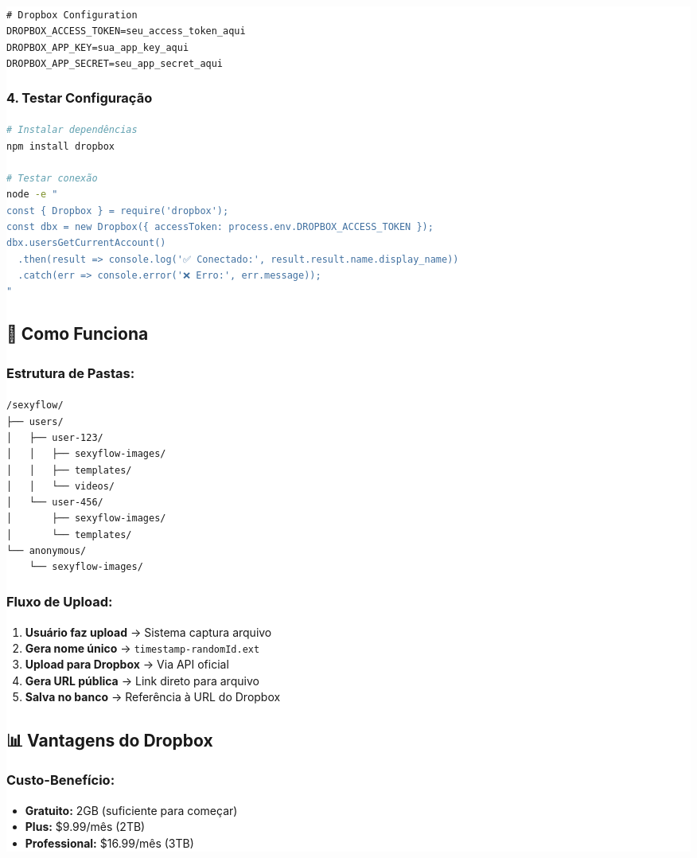 ```env
# Dropbox Configuration
DROPBOX_ACCESS_TOKEN=seu_access_token_aqui
DROPBOX_APP_KEY=sua_app_key_aqui
DROPBOX_APP_SECRET=seu_app_secret_aqui
```

### **4. Testar Configuração**

```bash
# Instalar dependências
npm install dropbox

# Testar conexão
node -e "
const { Dropbox } = require('dropbox');
const dbx = new Dropbox({ accessToken: process.env.DROPBOX_ACCESS_TOKEN });
dbx.usersGetCurrentAccount()
  .then(result => console.log('✅ Conectado:', result.result.name.display_name))
  .catch(err => console.error('❌ Erro:', err.message));
"
```

## 🚀 **Como Funciona**

### **Estrutura de Pastas:**
```
/sexyflow/
├── users/
│   ├── user-123/
│   │   ├── sexyflow-images/
│   │   ├── templates/
│   │   └── videos/
│   └── user-456/
│       ├── sexyflow-images/
│       └── templates/
└── anonymous/
    └── sexyflow-images/
```

### **Fluxo de Upload:**
1. **Usuário faz upload** → Sistema captura arquivo
2. **Gera nome único** → `timestamp-randomId.ext`
3. **Upload para Dropbox** → Via API oficial
4. **Gera URL pública** → Link direto para arquivo
5. **Salva no banco** → Referência à URL do Dropbox

## 📊 **Vantagens do Dropbox**

### **Custo-Benefício:**
- **Gratuito:** 2GB (suficiente para começar)
- **Plus:** $9.99/mês (2TB)
- **Professional:** $16.99/mês (3TB)
